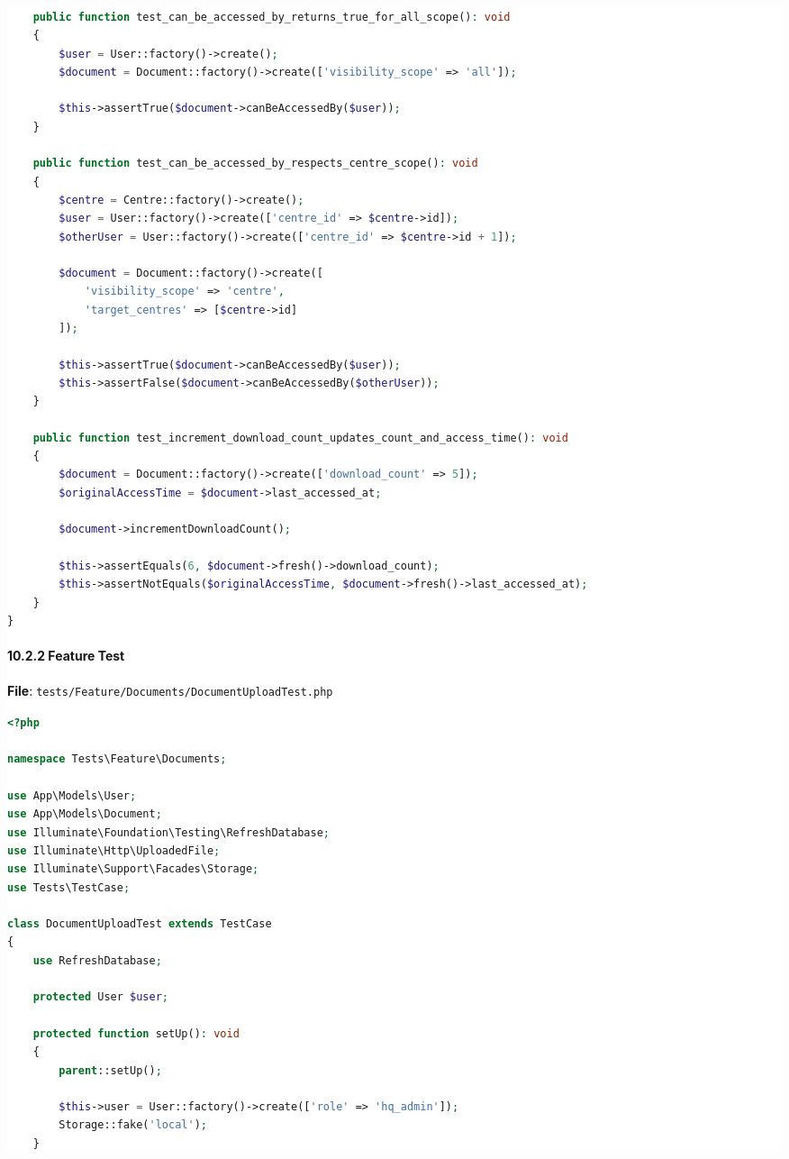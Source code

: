```php
    public function test_can_be_accessed_by_returns_true_for_all_scope(): void
    {
        $user = User::factory()->create();
        $document = Document::factory()->create(['visibility_scope' => 'all']);
        
        $this->assertTrue($document->canBeAccessedBy($user));
    }
    
    public function test_can_be_accessed_by_respects_centre_scope(): void
    {
        $centre = Centre::factory()->create();
        $user = User::factory()->create(['centre_id' => $centre->id]);
        $otherUser = User::factory()->create(['centre_id' => $centre->id + 1]);
        
        $document = Document::factory()->create([
            'visibility_scope' => 'centre',
            'target_centres' => [$centre->id]
        ]);
        
        $this->assertTrue($document->canBeAccessedBy($user));
        $this->assertFalse($document->canBeAccessedBy($otherUser));
    }
    
    public function test_increment_download_count_updates_count_and_access_time(): void
    {
        $document = Document::factory()->create(['download_count' => 5]);
        $originalAccessTime = $document->last_accessed_at;
        
        $document->incrementDownloadCount();
        
        $this->assertEquals(6, $document->fresh()->download_count);
        $this->assertNotEquals($originalAccessTime, $document->fresh()->last_accessed_at);
    }
}
```

#### 10.2.2 Feature Test

**File**: `tests/Feature/Documents/DocumentUploadTest.php`
```php
<?php

namespace Tests\Feature\Documents;

use App\Models\User;
use App\Models\Document;
use Illuminate\Foundation\Testing\RefreshDatabase;
use Illuminate\Http\UploadedFile;
use Illuminate\Support\Facades\Storage;
use Tests\TestCase;

class DocumentUploadTest extends TestCase
{
    use RefreshDatabase;
    
    protected User $user;
    
    protected function setUp(): void
    {
        parent::setUp();
        
        $this->user = User::factory()->create(['role' => 'hq_admin']);
        Storage::fake('local');
    }
```